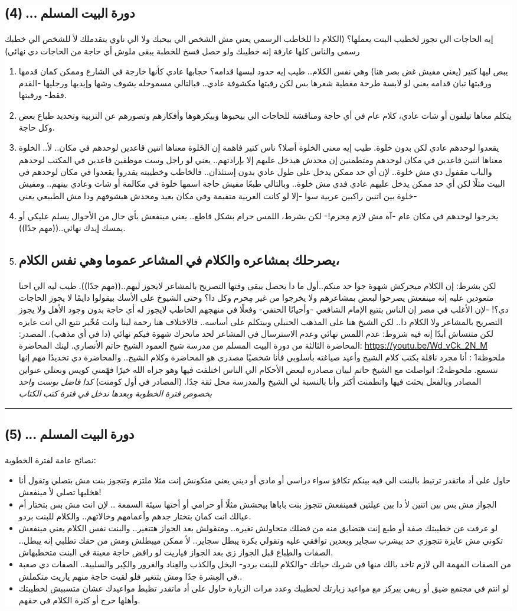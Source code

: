 
## دورة البيت المسلم ... (4)

إيه الحاجات الي تجوز لخطيب البنت يعملها؟
(الكلام دا للخاطب الرسمي يعني مش الشخص الي بيحبك ولا الي ناوي يتقدملك لأ للشخص الي خطبك رسمي والناس كلها عارفة إنه خطيبك ولو حصل فسخ للخطبة يبقى ملوش أي حاجة من الحاجات دي نهائي)

1. يبص ليها كتير (يعني مفيش غض بصر هنا) وهي نفس الكلام..
   طيب إيه حدود لبسها قدامه؟ حجابها عادي كأنها خارجة في الشارع وممكن كمان قدمها ورقبتها تبان قدامه يعني لو لابسة طرحة مغطية شعرها بس لكن رقبتها مكشوفة عادي.. فبالتالي مسموحله يشوف وشها وإيديها ورجليها -القدم فقط- ورقبتها.
2. يتكلم معاها تيلفون أو شات عادي،
   كلام عام في أي حاجة ومناقشة للحاجات الي بيحبوها وبيكرهوها وأفكارهم وتصورهم عن التربية وتحديد طباع بعض وكل حاجة.
3. يقعدوا لوحدهم عادي لكن بدون خلوة.
   طيب إيه معنى الخلوة أصلا؟ ناس كتير فاهمة إن الخَلوة معناها اتنين قاعدين لوحدهم في مكان.. لأ.. الخلوة معناها اتنين قاعدين في مكان لوحدهم ومتطمنين إن محدش هيدخل عليهم إلا بإرادتهم.. يعني لو راجل وست موظفين قاعدين في المكتب لوحدهم والباب مقفول دي مش خلوة.. لإن أي حد ممكن يدخل على طول عادي بدون إستئذان.. فالخاطب وخطيبته يقدروا يقعدوا في مكان لوحدهم في البيت مثلًا لكن أي حد ممكن يدخل عليهم عادي فدي مش خلوة.. وبالتالي طبعًا مفيش حاجة اسمها خلوة في مكالمة أو شات وعادي بينهم.. ومفيش خلوة بين اتنين راكبين عربية سوا -إلا لو كانت العربية متفيمة وفي مكان بعيد ومحدش هيشوفهم ودا مش الطبيعي يعني-
4. يخرجوا لوحدهم في مكان عام -آه مش لازم مِحرم!-
   لكن بشرط، اللمس حرام بشكل قاطع.. يعني مينفعش بأي حال من الأحوال يسلم عليكي أو يمسك إيدك نهائي..((مهم جدًا)).

5. ## يصرحلك بمشاعره والكلام في المشاعر عموما وهي نفس الكلام،

   لكن بشرط: إن الكلام ميحركش شهوة جوا حد منكم..أول ما دا يحصل يبقى وقتها التصريح بالمشاعر لايجوز ليهم..((مهم جدًا)).
   طيب ليه الي احنا متعودين عليه إنه مينفعش يصرحوا لبعض بمشاعرهم ولا يخرجوا من غير مِحرم وكل دا؟ وحتى الشيوخ على الأسك بيقولوا دايمًا لا يجوز الحاجات دي؟!
   -لإن الأغلب في مصر إن الناس بتتبع الإمام الشافعي -وأحيانًا الحنفي- وفعلًا في منهجهم الخاطب لايجوز له أي حاجة بدون وجود الأهل ولا يجوز التصريح بالمشاعر ولا الكلام دا.. لكن الشيخ هنا على المذهب الحنبلي وبيتكلم على أساسه.. فالاختلاف هنا رحمة لينا وانت مُخّير تتبع الي انت عايزه لكن متنساش أبدًا إنه فيه شروط: عدم اللمس نهائي وعدم الاسترسال في المشاعر لحد ماتحرك شهوة فيكم نهائي (دا في أي مذهب).
   المصدر: المحاضرة الثالثة من دورة البيت المسلم من مدرسة شيخ العمود الشيخ حاتم الأنصاري.
   لينك المحاضرة: <https://youtu.be/Wd_vCk_2N_M>
   ملحوظة1 : أنا مجرد ناقلة بكتب كلام الشيخ وأعيد صياغته بأسلوبي فأنا شخصيًا مصدري هو المحاضرة وكلام الشيخ.. والمحاضرة دي تحديدًا مهم إنها تتسمع.
   ملحوظة2: اتواصلت مع الشيخ حاتم لبيان مصادره لبعض الأحكام الي الناس اختلفت فيها وهو جزاه الله خيرًا فهّمني كويس وبعتلي عنواين المصادر وبالفعل بحثت فيها واتطمنت أكتر وأنا بالنسبة لي الشيخ والمدرسة محل ثقة جدًا. (المصادر في أول كومنت)
   _كدا فاضل بوست واحد بخصوص فترة الخطوبة وبعدها ندخل في فترة كتب الكتاب_

---

## دورة البيت المسلم ... (5)

نصائح عامة لفترة الخطوبة:

- حاول على أد ماتقدر ترتبط بالبنت الي فيه بينكم تكافؤ سواء دراسي أو مادي أو ديني يعني متكونش إنت مثلا ملتزم وتتجوز بنت مش بتصلي وتقول أنا هخليها تصلي لأ مينفعش!
- الجواز مش بس بين اتنين لأ دا بين عيلتين فمينفعش تتجوز بنت باباها بيحشش مثلًا أو حرامي أو أختها سيئة السمعة .. لإن انت مش بس بتختار أم عيالك انت كمان بتختار جدهم وأعمامهم وخالاتهم.. والكلام للبنت بردو.
- لو عرفت عن خطيبتك صفة أو طبع إنت هتضايق منه من فضلك متحاولش تغيره.. ومتقولش بعد الجواز هتتغير.. والبنت نفس الكلام يعني مينفعش تكوني مش عايزة تتجوزي حد بيشرب سجاير وبعدين توافقي عليه وتقولي بكرة يبطل سجاير.. لأ ممكن ميبطلش ومش من حقك تطلبي إنه يبطل.. الصفات والطِباع قبل الجواز زي بعد الجواز فياريت لو رافض حاجة معينة في البنت متخطبهاش.
- من الصفات المهمة الي لازم تاخد بالك منها في شريك حياتك -والكلام للبنت بردو- البخل والكذب والعِناد والغرور والكِبر والسلبية.. الصفات دي صعبة في العِشرة جدًا ومش بتتغير فلو لقيت حاجة منهم ياريت متكملش..
- لو انتم في مجتمع ضيق أو ريفي بيركز مع مواعيد زيارتك لخطيبك وعدد مرات الزيارة حاول على أد ماتقدر تظبط مواعيدك عشان متسببش لخطيبتك وأهلها حرج أو كثرة الكلام في حقهم.
